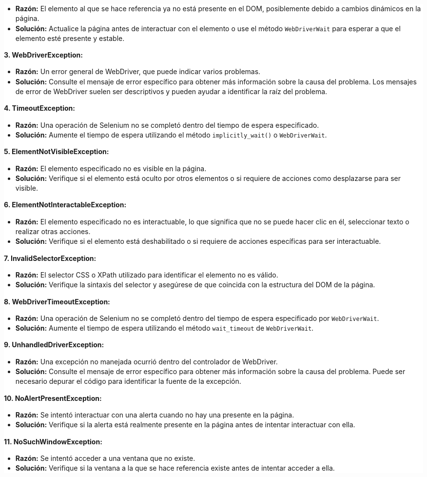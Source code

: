 - **Razón:** El elemento al que se hace referencia ya no está presente en el DOM, posiblemente debido a cambios dinámicos en la página.
- **Solución:** Actualice la página antes de interactuar con el elemento o use el método `WebDriverWait` para esperar a que el elemento esté presente y estable.

**3. WebDriverException:**

- **Razón:** Un error general de WebDriver, que puede indicar varios problemas.
- **Solución:** Consulte el mensaje de error específico para obtener más información sobre la causa del problema. Los mensajes de error de WebDriver suelen ser descriptivos y pueden ayudar a identificar la raíz del problema.

**4. TimeoutException:**

- **Razón:** Una operación de Selenium no se completó dentro del tiempo de espera especificado.
- **Solución:** Aumente el tiempo de espera utilizando el método `implicitly_wait()` o `WebDriverWait`.

**5. ElementNotVisibleException:**

- **Razón:** El elemento especificado no es visible en la página.
- **Solución:** Verifique si el elemento está oculto por otros elementos o si requiere de acciones como desplazarse para ser visible.

**6. ElementNotInteractableException:**

- **Razón:** El elemento especificado no es interactuable, lo que significa que no se puede hacer clic en él, seleccionar texto o realizar otras acciones.
- **Solución:** Verifique si el elemento está deshabilitado o si requiere de acciones específicas para ser interactuable.

**7. InvalidSelectorException:**

- **Razón:** El selector CSS o XPath utilizado para identificar el elemento no es válido.
- **Solución:** Verifique la sintaxis del selector y asegúrese de que coincida con la estructura del DOM de la página.

**8. WebDriverTimeoutException:**

- **Razón:** Una operación de Selenium no se completó dentro del tiempo de espera especificado por `WebDriverWait`.
- **Solución:** Aumente el tiempo de espera utilizando el método `wait_timeout` de `WebDriverWait`.

**9. UnhandledDriverException:**

- **Razón:** Una excepción no manejada ocurrió dentro del controlador de WebDriver.
- **Solución:** Consulte el mensaje de error específico para obtener más información sobre la causa del problema. Puede ser necesario depurar el código para identificar la fuente de la excepción.

**10. NoAlertPresentException:**

- **Razón:** Se intentó interactuar con una alerta cuando no hay una presente en la página.
- **Solución:** Verifique si la alerta está realmente presente en la página antes de intentar interactuar con ella.

**11. NoSuchWindowException:**

- **Razón:** Se intentó acceder a una ventana que no existe.
- **Solución:** Verifique si la ventana a la que se hace referencia existe antes de intentar acceder a ella.
